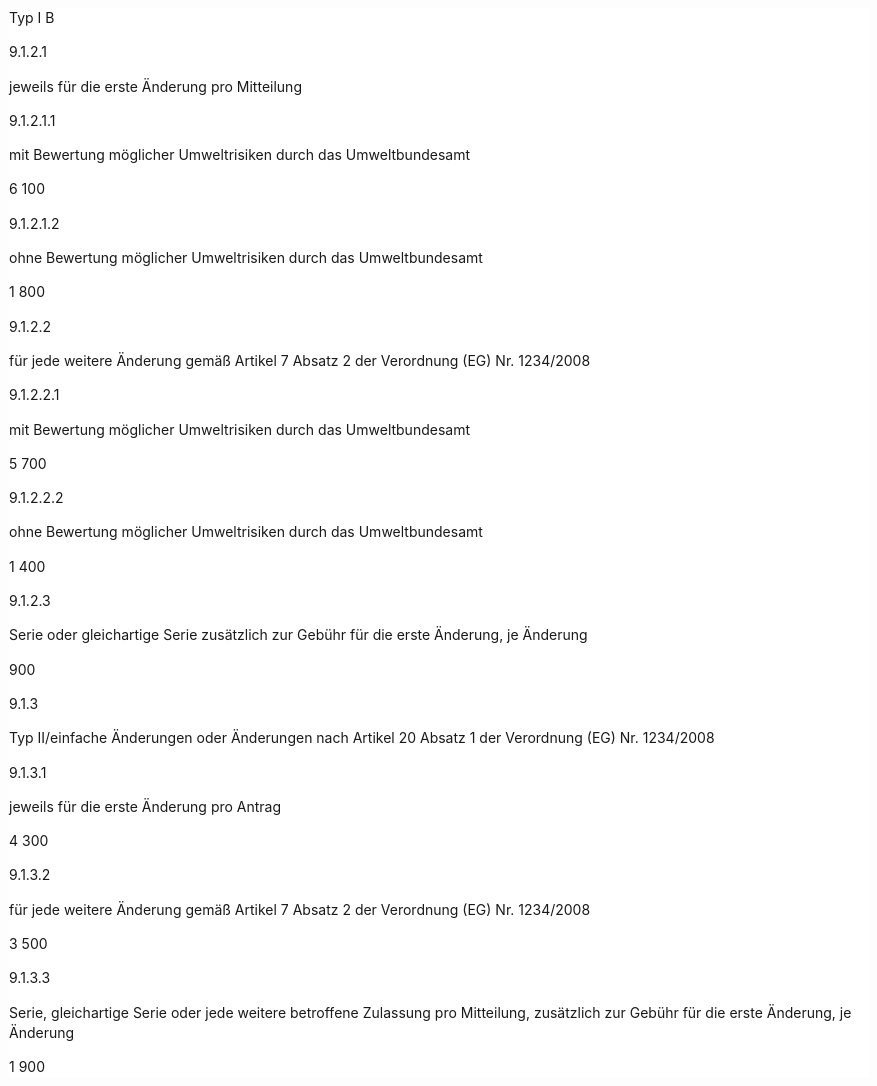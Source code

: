 Typ I B

9.1.2.1

jeweils für die erste Änderung pro Mitteilung

9.1.2.1.1

mit Bewertung möglicher Umweltrisiken durch das Umweltbundesamt

6 100

9.1.2.1.2

ohne Bewertung möglicher Umweltrisiken durch das Umweltbundesamt

1 800

9.1.2.2

für jede weitere Änderung gemäß Artikel 7 Absatz 2 der Verordnung (EG) Nr. 1234/2008

9.1.2.2.1

mit Bewertung möglicher Umweltrisiken durch das Umweltbundesamt

5 700

9.1.2.2.2

ohne Bewertung möglicher Umweltrisiken durch das Umweltbundesamt

1 400

9.1.2.3

Serie oder gleichartige Serie zusätzlich zur Gebühr für die erste Änderung,
je Änderung

900

9.1.3

Typ II/einfache Änderungen oder Änderungen nach Artikel 20 Absatz 1 der Verordnung (EG) Nr. 1234/2008

9.1.3.1

jeweils für die erste Änderung pro Antrag

4 300

9.1.3.2

für jede weitere Änderung gemäß Artikel 7 Absatz 2 der Verordnung (EG) Nr. 1234/2008

3 500

9.1.3.3

Serie, gleichartige Serie oder jede weitere betroffene Zulassung pro Mitteilung, zusätzlich zur Gebühr für die erste Änderung, je Änderung

1 900
